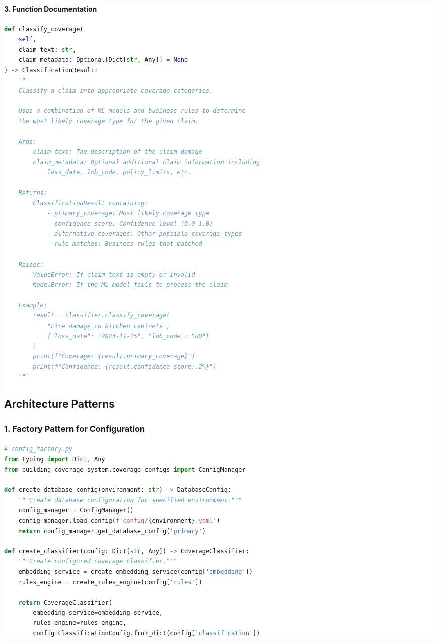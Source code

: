 #### 3. Function Documentation

```python
def classify_coverage(
    self,
    claim_text: str,
    claim_metadata: Optional[Dict[str, Any]] = None
) -> ClassificationResult:
    """
    Classify a claim into appropriate coverage categories.
    
    Uses a combination of ML models and business rules to determine
    the most likely coverage type for the given claim.
    
    Args:
        claim_text: The description of the claim damage
        claim_metadata: Optional additional claim information including
            loss_date, lob_code, policy_limits, etc.
            
    Returns:
        ClassificationResult containing:
            - primary_coverage: Most likely coverage type
            - confidence_score: Confidence level (0.0-1.0)
            - alternative_coverages: Other possible coverage types
            - rule_matches: Business rules that matched
            
    Raises:
        ValueError: If claim_text is empty or invalid
        ModelError: If the ML model fails to process the claim
        
    Example:
        result = classifier.classify_coverage(
            "Fire damage to kitchen cabinets",
            {"loss_date": "2023-11-15", "lob_code": "HO"}
        )
        print(f"Coverage: {result.primary_coverage}")
        print(f"Confidence: {result.confidence_score:.2%}")
    """
```

## Architecture Patterns

### 1. Factory Pattern for Configuration

```python
# config_factory.py
from typing import Dict, Any
from building_coverage_system.coverage_configs import ConfigManager

def create_database_config(environment: str) -> DatabaseConfig:
    """Create database configuration for specified environment."""
    config_manager = ConfigManager()
    config_manager.load_config(f'config/{environment}.yaml')
    return config_manager.get_database_config('primary')

def create_classifier(config: Dict[str, Any]) -> CoverageClassifier:
    """Create configured coverage classifier."""
    embedding_service = create_embedding_service(config['embedding'])
    rules_engine = create_rules_engine(config['rules'])
    
    return CoverageClassifier(
        embedding_service=embedding_service,
        rules_engine=rules_engine,
        config=ClassificationConfig.from_dict(config['classification'])
```